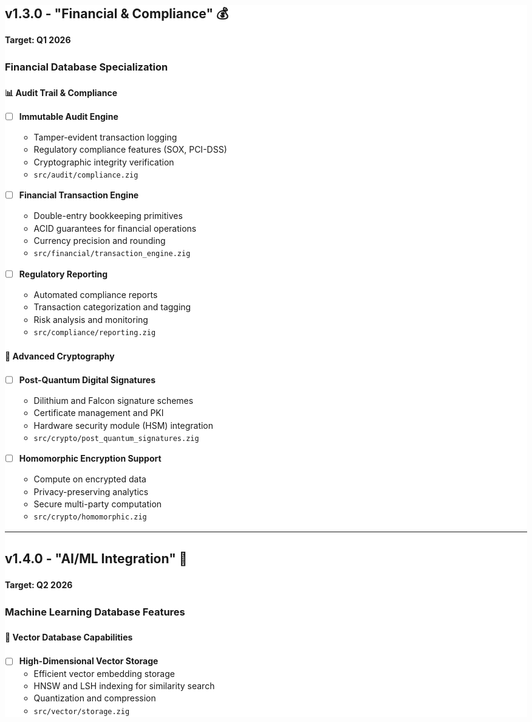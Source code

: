 ## v1.3.0 - "Financial & Compliance" 💰

**Target: Q1 2026**

### Financial Database Specialization

#### 📊 **Audit Trail & Compliance**
- [ ] **Immutable Audit Engine**
  - Tamper-evident transaction logging
  - Regulatory compliance features (SOX, PCI-DSS)
  - Cryptographic integrity verification
  - `src/audit/compliance.zig`

- [ ] **Financial Transaction Engine**
  - Double-entry bookkeeping primitives
  - ACID guarantees for financial operations
  - Currency precision and rounding
  - `src/financial/transaction_engine.zig`

- [ ] **Regulatory Reporting**
  - Automated compliance reports
  - Transaction categorization and tagging
  - Risk analysis and monitoring
  - `src/compliance/reporting.zig`

#### 🔐 **Advanced Cryptography**
- [ ] **Post-Quantum Digital Signatures**
  - Dilithium and Falcon signature schemes
  - Certificate management and PKI
  - Hardware security module (HSM) integration
  - `src/crypto/post_quantum_signatures.zig`

- [ ] **Homomorphic Encryption Support**
  - Compute on encrypted data
  - Privacy-preserving analytics
  - Secure multi-party computation
  - `src/crypto/homomorphic.zig`

---

## v1.4.0 - "AI/ML Integration" 🤖

**Target: Q2 2026**

### Machine Learning Database Features

#### 🧠 **Vector Database Capabilities**
- [ ] **High-Dimensional Vector Storage**
  - Efficient vector embedding storage
  - HNSW and LSH indexing for similarity search
  - Quantization and compression
  - `src/vector/storage.zig`

